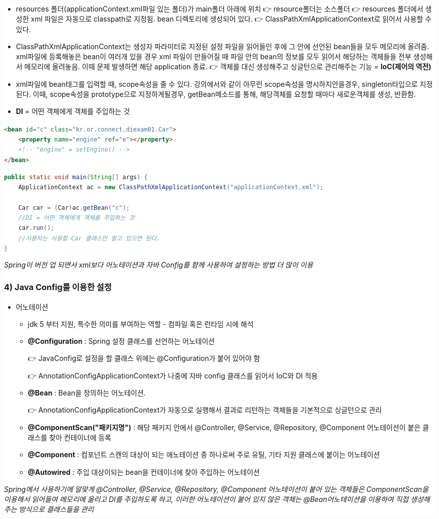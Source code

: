 * resources 폴더(applicationContext.xml파일 있는 폴더)가 main폴더 아래에 위치 👉 resource폴더는 소스폴더 👉 resources  폴더에서 생성한 xml 파일은 자동으로 classpath로 지정됨. bean 디렉토리에 생성되어 있다. 👉 ClassPathXmlApplicationContext로 읽어서 사용할 수 있다. 
* ClassPathXmlApplicationContext는 생성자 파라미터로 지정된  설정 파일을 읽어들인 후에 그 안에 선언된 bean들을 모두 메모리에 올려줌. xml파일에 등록해놓은 bean이 여러개 있을 경우 xml 파일이 만들어질 때 파일 안의 bean의 정보를 모두 읽어서 해당하는 객체들을 전부 생성해서 메모리에 올려놓음. 이때 문제 발생하면 해당 application 종료. 👉 객체를 대신 생성해주고 싱글턴으로 관리해주는 기능 = **IoC(제어의 역전)**
*  xml파일에 bean태그를 입력할 때, scope속성을 줄 수 있다. 강의에서와 같이 아무런 scope속성을 명시하지안을경우, singleton타입으로 지정된다. 이때, scope속성을 prototype으로 지정하게될경우, getBean메소드를 통해, 해당객체를 요청할 때마다 새로운객체를 생성, 반환함.



* **DI** = 어떤 객체에게 객체를 주입하는 것

```html
<bean id="c" class="kr.or.connect.diexam01.Car">
	<property name="engine" ref="e"></property>
	<!-- "engine" = setEngine() -->
</bean>
```

```java
public static void main(String[] args) {
	ApplicationContext ac = new ClassPathXmlApplicationContext("applicationContext.xml");
		
	Car car = (Car)ac.getBean("c");
	//DI = 어떤 객체에게 객체를 주입하는 것
	car.run();
	//사용자는 사용할 Car 클래스만 알고 있으면 된다.
}
```

*Spring이 버전 업 되면서 xml보다 어노테이션과 자바 Config를 함께 사용하여 설정하는 방법 더 많이 이용*



### 4) Java Config를 이용한 설정

* 어노테이션

  * jdk 5 부터 지원, 특수한 의미를 부여하는 역할 - 컴파일 혹은 런타임 시에 해석

  * **@Configuration** : Spring 설정 클래스를 선언하는 어노테이션

    👉 JavaConfig로 설정을 할 클래스 위에는 @Configuration가 붙어 있어야 함

    👉 AnnotationConfigApplicationContext가 나중에 자바 config 클래스를 읽어서 IoC와 DI 적용

  * **@Bean** : Bean을 정의하는 어노테이션.

    👉 AnnotationConfigApplicationContext가 자동으로 실행해서 결과로 리턴하는 객체들을 기본적으로 싱글턴으로 관리

  * **@ComponentScan("패키지명")** : 해당 패키지 안에서  @Controller, @Service, @Repository, @Component 어노테이션이 붙은 클래스를 찾아 컨테이너에 등록
  * **@Component** : 컴포넌트 스캔의 대상이 되는 애노테이션 중 하나로써 주로 유틸, 기타 지원 클래스에 붙이는 어노테이션
  * **@Autowired** : 주입 대상이되는 bean을 컨테이너에 찾아 주입하는 어노테이션

*Spring에서 사용하기에 알맞게 @Controller, @Service, @Repository, @Component 어노테이션이 붙어 있는 객체들은 ComponentScan을 이용해서 읽어들여 메모리에 올리고 DI를 주입하도록 하고, 이러한 어노테이션이 붙어 있지 않은 객체는 @Bean어노테이션을 이용하여 직접 생성해주는 방식으로 클래스들을 관리*